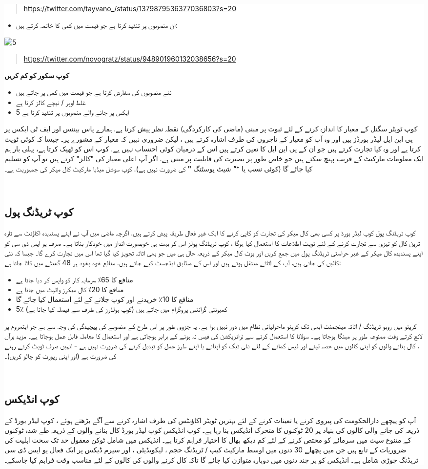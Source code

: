 ><a class="ds kr" href="https://twitter.com/tayvano_/status/1379879536377036803?s=20" rel="noopener nofollow">https://twitter.com/tayvano_/status/1379879536377036803?s=20</a>
- ان منصوبوں پر تنقید کرتا ہے جو قیمت میں کمی کا خاتمہ کرتے ہیں: 

 <img src="https://miro.medium.com/max/3000/1*OpWBZHaBIAZzpo232AIB3g.png" alt="5" width="800px">

><a class="ds kr" href="https://twitter.com/novogratz/status/948901960132038656?s=20" rel="noopener nofollow">https://twitter.com/novogratz/status/948901960132038656?s=20</a>

**کوپ سکور کو کم کریں** 

- نئے منصوبوں کی سفارش کرتا ہے جو قیمت میں کمی پر جاتے ہیں 
- غلط اوپر / نیچے کالز کرتا ہے 
- 5 ایکس پر جانے والے منصوبوں پر تنقید کرتا ہے 


کوپ ٹویٹر سگنل کے معیار کا اندازہ کرنے کے لئے ثبوت پر مبنی (ماضی کی کارکردگی) نقطہ نظر پیش کرتا ہے. ہمارے پاس بیننس اور ایف ٹی ایکس پر پی این ایل لیڈر بورڈز ہیں اور وہ آپ کو معیار کے تاجروں کی طرف اشارہ کرتے ہیں ، لیکن ضروری نہیں کہ معیار کے مشورے پر۔ جیسا کہ کوئی ٹویٹ کرتا ہے اور وہ کیا تجارت کرتے ہیں جو ان کے پی این ایل کا تعین کرتے ہیں اس کے درمیان کوئی احتساب نہیں ہے. کوپ اس کو ٹھیک کرتا ہے، پہلی بار ہم ایک معلومات مارکیٹ کے قریب پہنچ سکتے ہیں جو خاص طور پر بصیرت کی قابلیت پر مبنی ہے. اگر آپ اعلی معیار کی "کالز" کرتے ہیں تو آپ کو تسلیم کیا جائے گا (کوئی نسب یا **"* شیٹ پوسٹنگ **"** کی ضرورت نہیں ہے). کوپ سوشل میڈیا مارکیٹ کال میکر کی جمہوریت ہے۔ 

<br>
 
## کوپ ٹریڈنگ پول 

کوپ ٹریڈنگ پول کوپ لیڈر بورڈ پر کسی بھی کال میکر کی تجارت کو کاپی کرنے کا ایک غیر فعال طریقہ پیش کرتے ہیں. اگرچہ ماضی میں آپ نے اپنے پسندیدہ اکاؤنٹ سے تازہ ترین کال کو تیزی سے تجارت کرنے کے لئے ٹویٹ اطلاعات کا استعمال کیا ہوگا ، کوپ ٹریڈنگ پولز اس کو بہت ہی خوبصورت انداز میں خودکار بناتا ہے۔ صرف یو ایس ڈی سی کو اپنے پسندیدہ کال میکر کے غیر حراستی ٹریڈنگ پول میں جمع کریں اور بوٹ کال میکر کے ذریعہ حال ہی میں جو بھی اثاثہ تجویز کیا گیا تھا اس میں تجارت کرے گا۔ جیسا کہ نئی کالیں کی جاتی ہیں، آپ کے اثاثے منتقل ہوتے ہیں اور اس کے مطابق ایڈجسٹ کیے جاتے ہیں. منافع خود بخود ہر 48 گھنٹے میں کاٹا جاتا ہے: 

- منافع کا 65٪ سرمایہ کار کو واپس کر دیا جاتا ہے 
- منافع کا 20٪ کال میکرز والیٹ میں جاتا ہے 
- منافع کا 10٪ خریدنے اور کوپ جلانے کے لئے استعمال کیا جائے گا 
- 5٪ کمیونٹی گرانٹس پروگرام میں جاتے ہیں (کوپ ہولڈرز کی طرف سے فیصلہ کیا جاتا ہے) 


کرپٹو میں روبو ٹریڈنگ / اثاثہ مینجمنٹ ابھی تک کرپٹو ماحولیاتی نظام میں دور نہیں ہوا ہے. یہ جزوی طور پر اس طرح کے منصوبے کی پیچیدگی کی وجہ سے ہے جو ایتھروم پر لانچ کرتے وقت ممنوعہ طور پر مہنگا ہوجاتا ہے۔ سولانا کا استعمال کرنے سے ٹرانزیکشن کی فیس نہ ہونے کے برابر ہوجاتی ہے اور استعمال کا معاملہ قابل عمل ہوجاتا ہے۔ مزید برآں ، کال بنانے والوں کو اپنی کالوں میں حصہ لینے اور فیس کمانے کے لئے نئی ٹیک کو اپنانے یا اپنے طرز عمل کو تبدیل کرنے کی ضرورت نہیں ہے - انہیں صرف ٹویٹ کرتے رہنے کی ضرورت ہے (اور اپنی رپورٹ کو چالو کریں)۔ 

<br>

## کوپ انڈیکس 

آپ کو پیچھے دارالحکومت کی پیروی کرنے یا تعینات کرنے کے لئے بہترین ٹویٹر اکاؤنٹس کی طرف اشارہ کرنے سے آگے بڑھتے ہوئے ، کوپ لیڈر بورڈ کے ذریعہ کی جانے والی کالوں کی بنیاد پر 20 ٹوکنوں کا متحرک انڈیکس بنا رہا ہے۔ کوپ انڈیکس کوپ لیڈر بورڈ کال بنانے والوں کے ذریعہ طے شدہ ٹوکنوں کے متنوع سیٹ میں سرمائے کو مختص کرنے کے لئے کم دیکھ بھال کا اختیار فراہم کرتا ہے۔ انڈیکس میں شامل ٹوکن معقول حد تک سخت اہلیت کی ضروریات کے تابع ہیں جن میں پچھلے 30 دنوں میں اوسط مارکیٹ کیپ / ٹریڈنگ حجم ، لیکویڈیٹی ، اور سیرم ڈیکس پر ایک فعال یو ایس ڈی سی ٹریڈنگ جوڑی شامل ہے۔ انڈیکس کو ہر چند دنوں میں دوبارہ متوازن کیا جائے گا تاکہ کال کرنے والوں کی کالوں کے لئے مناسب وقت فراہم کیا جاسکے۔ 
